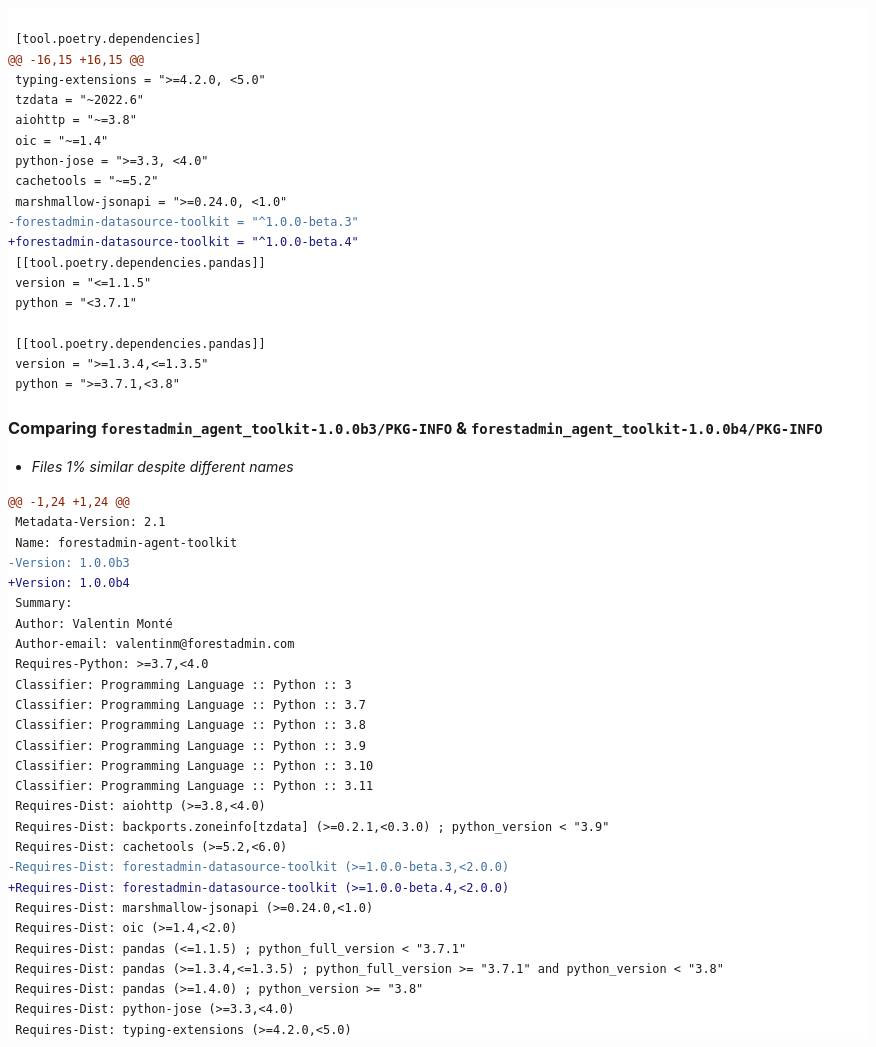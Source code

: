 ```diff
 
 [tool.poetry.dependencies]
@@ -16,15 +16,15 @@
 typing-extensions = ">=4.2.0, <5.0"
 tzdata = "~2022.6"
 aiohttp = "~=3.8"
 oic = "~=1.4"
 python-jose = ">=3.3, <4.0"
 cachetools = "~=5.2"
 marshmallow-jsonapi = ">=0.24.0, <1.0"
-forestadmin-datasource-toolkit = "^1.0.0-beta.3"
+forestadmin-datasource-toolkit = "^1.0.0-beta.4"
 [[tool.poetry.dependencies.pandas]]
 version = "<=1.1.5"
 python = "<3.7.1"
 
 [[tool.poetry.dependencies.pandas]]
 version = ">=1.3.4,<=1.3.5"
 python = ">=3.7.1,<3.8"
```

### Comparing `forestadmin_agent_toolkit-1.0.0b3/PKG-INFO` & `forestadmin_agent_toolkit-1.0.0b4/PKG-INFO`

 * *Files 1% similar despite different names*

```diff
@@ -1,24 +1,24 @@
 Metadata-Version: 2.1
 Name: forestadmin-agent-toolkit
-Version: 1.0.0b3
+Version: 1.0.0b4
 Summary: 
 Author: Valentin Monté
 Author-email: valentinm@forestadmin.com
 Requires-Python: >=3.7,<4.0
 Classifier: Programming Language :: Python :: 3
 Classifier: Programming Language :: Python :: 3.7
 Classifier: Programming Language :: Python :: 3.8
 Classifier: Programming Language :: Python :: 3.9
 Classifier: Programming Language :: Python :: 3.10
 Classifier: Programming Language :: Python :: 3.11
 Requires-Dist: aiohttp (>=3.8,<4.0)
 Requires-Dist: backports.zoneinfo[tzdata] (>=0.2.1,<0.3.0) ; python_version < "3.9"
 Requires-Dist: cachetools (>=5.2,<6.0)
-Requires-Dist: forestadmin-datasource-toolkit (>=1.0.0-beta.3,<2.0.0)
+Requires-Dist: forestadmin-datasource-toolkit (>=1.0.0-beta.4,<2.0.0)
 Requires-Dist: marshmallow-jsonapi (>=0.24.0,<1.0)
 Requires-Dist: oic (>=1.4,<2.0)
 Requires-Dist: pandas (<=1.1.5) ; python_full_version < "3.7.1"
 Requires-Dist: pandas (>=1.3.4,<=1.3.5) ; python_full_version >= "3.7.1" and python_version < "3.8"
 Requires-Dist: pandas (>=1.4.0) ; python_version >= "3.8"
 Requires-Dist: python-jose (>=3.3,<4.0)
 Requires-Dist: typing-extensions (>=4.2.0,<5.0)
```

